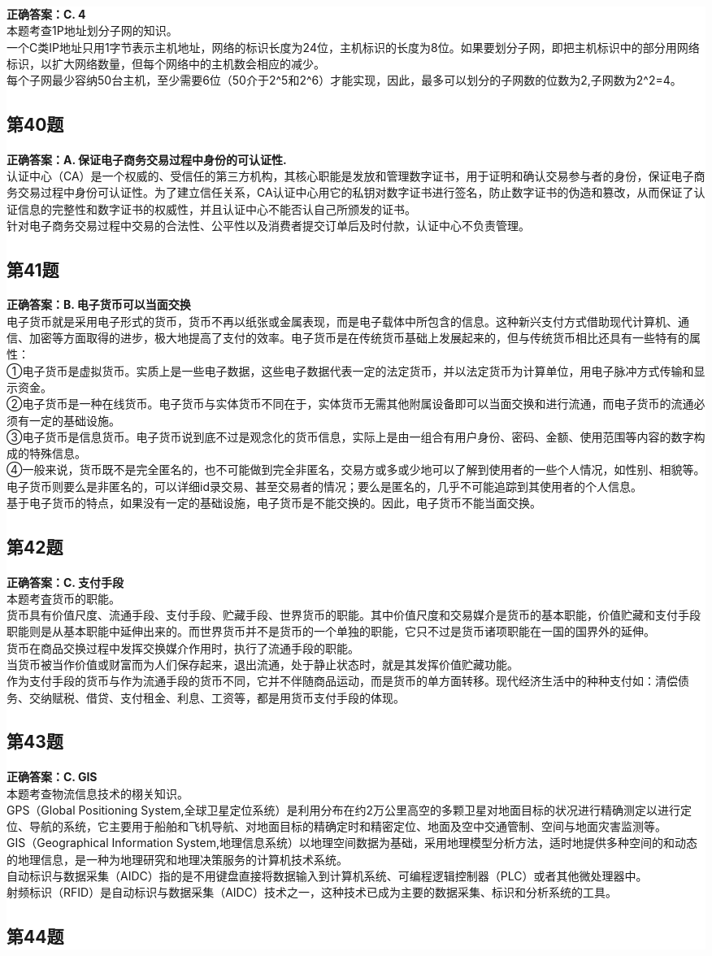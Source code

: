 **正确答案：C. 4**  
本题考查1P地址划分子网的知识。  
一个C类IP地址只用1字节表示主机地址，网络的标识长度为24位，主机标识的长度为8位。如果要划分子网，即把主机标识中的部分用网络标识，以扩大网络数量，但每个网络中的主机数会相应的减少。  
每个子网最少容纳50台主机，至少需要6位（50介于2^5和2^6）才能实现，因此，最多可以划分的子网数的位数为2,子网数为2^2=4。  


## 第40题 ##

**正确答案：A. 保证电子商务交易过程中身份的可认证性.**  
认证中心（CA）是一个权威的、受信任的第三方机构，其核心职能是发放和管理数字证书，用于证明和确认交易参与者的身份，保证电子商务交易过程中身份可认证性。为了建立信任关系，CA认证中心用它的私钥对数字证书进行签名，防止数字证书的伪造和篡改，从而保证了认证信息的完整性和数字证书的权威性，并且认证中心不能否认自己所颁发的证书。  
针对电子商务交易过程中交易的合法性、公平性以及消费者提交订单后及时付款，认证中心不负责管理。  


## 第41题 ##

**正确答案：B. 电子货币可以当面交换**  
电子货币就是采用电子形式的货币，货币不再以纸张或金属表现，而是电子载体中所包含的信息。这种新兴支付方式借助现代计算机、通信、加密等方面取得的进步，极大地提高了支付的效率。电子货币是在传统货币基础上发展起来的，但与传统货币相比还具有一些特有的属性：  
①电子货币是虚拟货币。实质上是一些电子数据，这些电子数据代表一定的法定货币，并以法定货币为计算单位，用电子脉冲方式传输和显示资金。  
②电子货币是一种在线货币。电子货币与实体货币不同在于，实体货币无需其他附属设备即可以当面交换和进行流通，而电子货币的流通必须有一定的基础设施。  
③电子货币是信息货币。电子货币说到底不过是观念化的货币信息，实际上是由一组合有用户身份、密码、金额、使用范围等内容的数字构成的特殊信息。  
④一般来说，货币既不是完全匿名的，也不可能做到完全非匿名，交易方或多或少地可以了解到使用者的一些个人情况，如性别、相貌等。电子货币则要么是非匿名的，可以详细id录交易、甚至交易者的情况；要么是匿名的，几乎不可能追踪到其使用者的个人信息。  
基于电子货币的特点，如果没有一定的基础设施，电子货币是不能交换的。因此，电子货币不能当面交换。  


## 第42题 ##

**正确答案：C. 支付手段**  
本题考査货币的职能。  
货币具有价值尺度、流通手段、支付手段、贮藏手段、世界货币的职能。其中价值尺度和交易媒介是货币的基本职能，价值贮藏和支付手段职能则是从基本职能中延伸出来的。而世界货币并不是货币的一个单独的职能，它只不过是货币诸项职能在一国的国界外的延伸。  
货币在商品交换过程中发挥交换媒介作用时，执行了流通手段的职能。  
当货币被当作价值或财富而为人们保存起来，退出流通，处于静止状态时，就是其发挥价值贮藏功能。  
作为支付手段的货币与作为流通手段的货币不同，它并不伴随商品运动，而是货币的单方面转移。现代经济生活中的种种支付如：清偿债务、交纳赋税、借贷、支付租金、利息、工资等，都是用货币支付手段的体现。  


## 第43题 ##

**正确答案：C. GIS**  
本题考查物流信息技术的栩关知识。  
GPS（Global Positioning System,全球卫星定位系统）是利用分布在约2万公里高空的多颗卫星对地面目标的状况进行精确测定以进行定位、导航的系统，它主要用于船舶和飞机导航、对地面目标的精确定时和精密定位、地面及空中交通管制、空间与地面灾害监测等。  
GIS（Geographical Information System,地理信息系统）以地理空间数据为基础，采用地理模型分析方法，适时地提供多种空间的和动态的地理信息，是一种为地理研究和地理决策服务的计算机技术系统。  
自动标识与数据采集（AIDC）指的是不用键盘直接将数据输入到计算机系统、可编程逻辑控制器（PLC）或者其他微处理器中。  
射频标识（RFID）是自动标识与数据采集（AIDC）技术之一，这种技术已成为主要的数据采集、标识和分析系统的工具。  


## 第44题 ##
